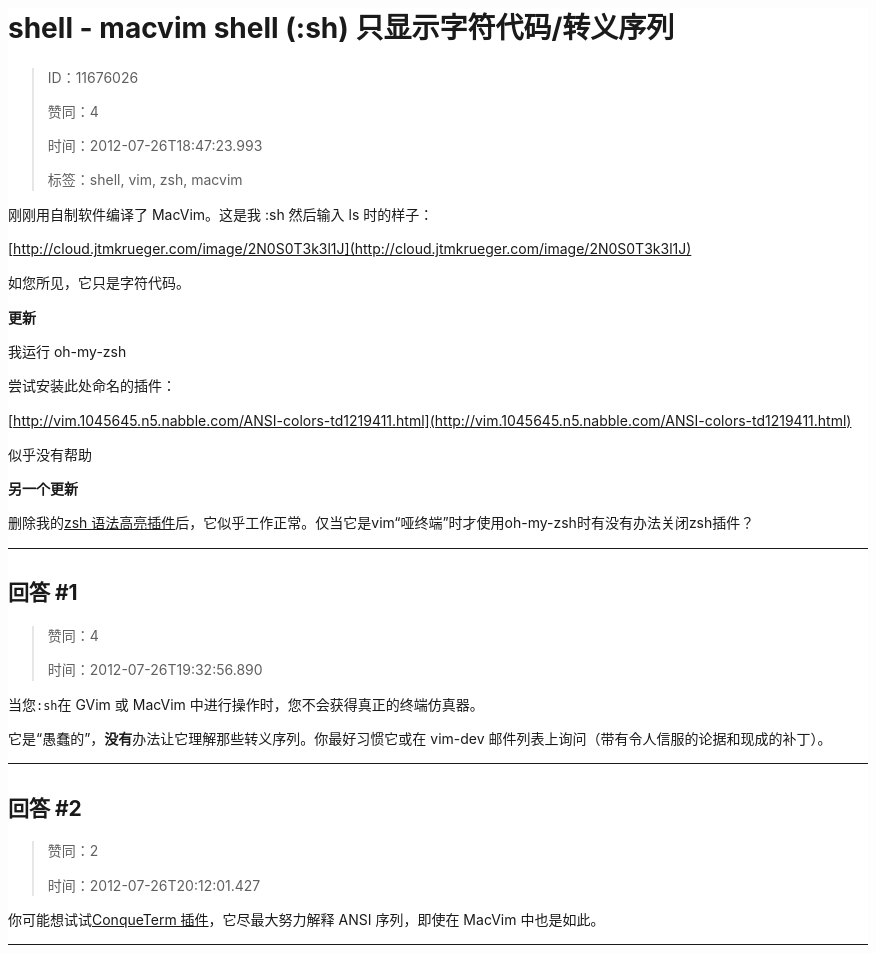 # shell - macvim shell (:sh) 只显示字符代码/转义序列

> ID：11676026
> 
> 赞同：4
> 
> 时间：2012-07-26T18:47:23.993
> 
> 标签：shell, vim, zsh, macvim

刚刚用自制软件编译了 MacVim。这是我 :sh 然后输入 ls 时的样子：

[http://cloud.jtmkrueger.com/image/2N0S0T3k3l1J](http://cloud.jtmkrueger.com/image/2N0S0T3k3l1J)

如您所见，它只是字符代码。

**更新**

我运行 oh-my-zsh

尝试安装此处命名的插件：

[http://vim.1045645.n5.nabble.com/ANSI-colors-td1219411.html](http://vim.1045645.n5.nabble.com/ANSI-colors-td1219411.html)

似乎没有帮助

**另一个更新**

删除我的[zsh 语法高亮插件](https://github.com/zsh-users/zsh-syntax-highlighting/)后，它似乎工作正常。仅当它是vim“哑终端”时才使用oh-my-zsh时有没有办法关闭zsh插件？

* * *

## 回答 #1

> 赞同：4
> 
> 时间：2012-07-26T19:32:56.890

当您`:sh`在 GVim 或 MacVim 中进行操作时，您不会获得真正的终端仿真器。

它是“愚蠢的”，**没有**办法让它理解那些转义序列。你最好习惯它或在 vim-dev 邮件列表上询问（带有令人信服的论据和现成的补丁）。

* * *

## 回答 #2

> 赞同：2
> 
> 时间：2012-07-26T20:12:01.427

你可能想试试[ConqueTerm 插件](http://www.vim.org/scripts/script.php?script_id=2771)，它尽最大努力解释 ANSI 序列，即使在 MacVim 中也是如此。

* * *
